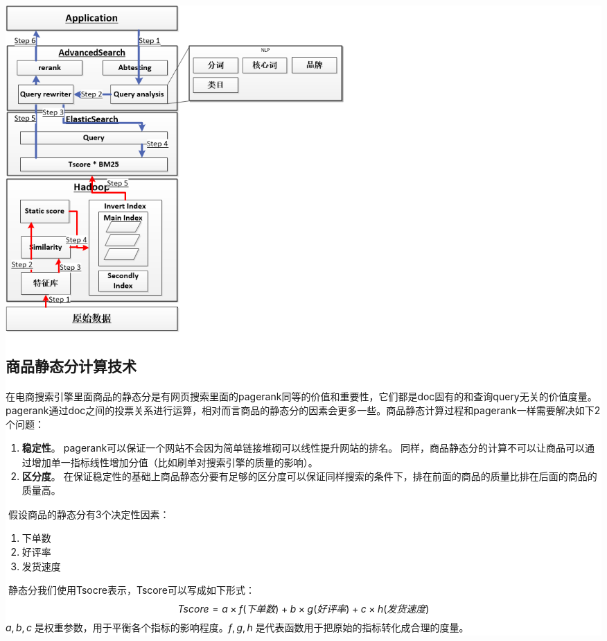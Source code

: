<img src="./images/YouZan_SearchEngine_Algorithm/ES_structure.png" alt="ES_structure" style="zoom:75%;" />



## 商品静态分计算技术

​        在电商搜索引擎里面商品的静态分是有网页搜索里面的pagerank同等的价值和重要性，它们都是doc固有的和查询query无关的价值度量。 pagerank通过doc之间的投票关系进行运算，相对而言商品的静态分的因素会更多一些。商品静态计算过程和pagerank一样需要解决如下2个问题：

1. **稳定性**。 pagerank可以保证一个网站不会因为简单链接堆砌可以线性提升网站的排名。 同样，商品静态分的计算不可以让商品可以通过增加单一指标线性增加分值（比如刷单对搜索引擎的质量的影响）。
2. **区分度**。 在保证稳定性的基础上商品静态分要有足够的区分度可以保证同样搜索的条件下，排在前面的商品的质量比排在后面的商品的质量高。

​        假设商品的静态分有3个决定性因素：

1. 下单数
2. 好评率
3. 发货速度

​        静态分我们使用Tsocre表示，Tscore可以写成如下形式：
$$
Tscore = a \times f(下单数) + b \times g(好评率) + c \times h(发货速度)
$$
$a, b, c$ 是权重参数，用于平衡各个指标的影响程度。$f, g, h$ 是代表函数用于把原始的指标转化成合理的度量。 
